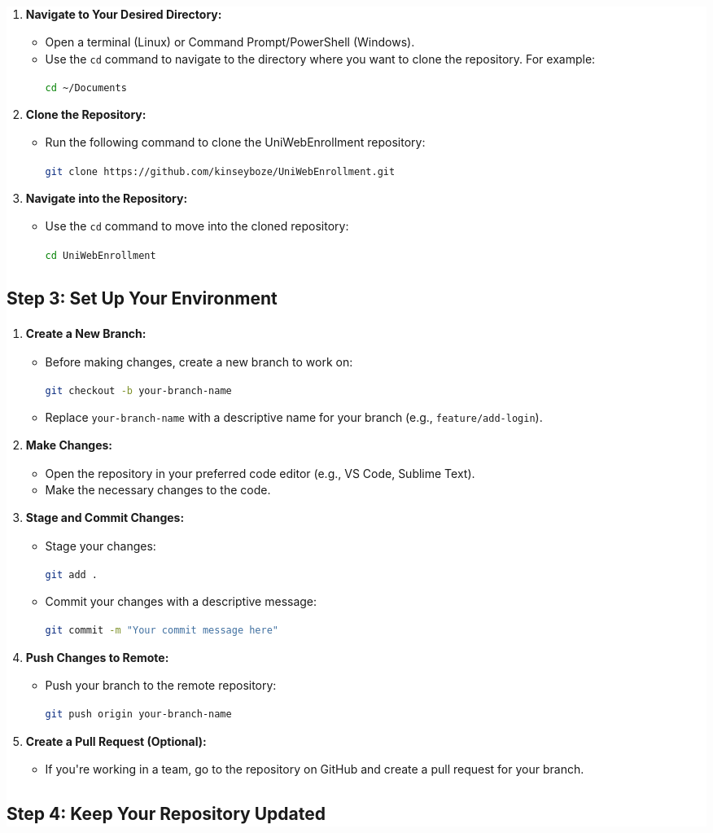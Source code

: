 1. **Navigate to Your Desired Directory:**
   - Open a terminal (Linux) or Command Prompt/PowerShell (Windows).
   - Use the `cd` command to navigate to the directory where you want to clone the repository. For example:
     ```bash
     cd ~/Documents
     ```

2. **Clone the Repository:**
   - Run the following command to clone the UniWebEnrollment repository:
     ```bash
     git clone https://github.com/kinseyboze/UniWebEnrollment.git
     ```

3. **Navigate into the Repository:**
   - Use the `cd` command to move into the cloned repository:
     ```bash
     cd UniWebEnrollment
     ```

## Step 3: Set Up Your Environment

1. **Create a New Branch:**
   - Before making changes, create a new branch to work on:
     ```bash
     git checkout -b your-branch-name
     ```
   - Replace `your-branch-name` with a descriptive name for your branch (e.g., `feature/add-login`).

2. **Make Changes:**
   - Open the repository in your preferred code editor (e.g., VS Code, Sublime Text).
   - Make the necessary changes to the code.

3. **Stage and Commit Changes:**
   - Stage your changes:
     ```bash
     git add .
     ```
   - Commit your changes with a descriptive message:
     ```bash
     git commit -m "Your commit message here"
     ```

4. **Push Changes to Remote:**
   - Push your branch to the remote repository:
     ```bash
     git push origin your-branch-name
     ```

5. **Create a Pull Request (Optional):**
   - If you're working in a team, go to the repository on GitHub and create a pull request for your branch.

## Step 4: Keep Your Repository Updated
